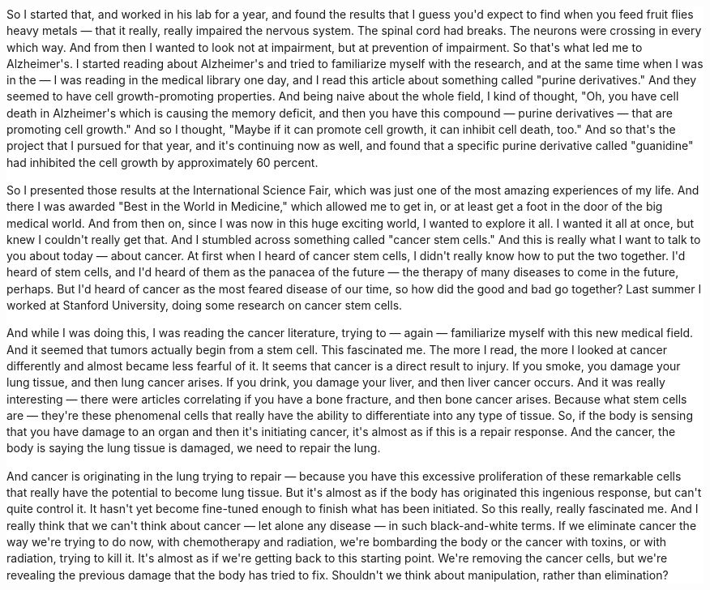 So I started that, and worked in his lab for a year, and found the results that I guess
you'd expect to find when you feed fruit flies heavy metals — that it really, really
impaired the nervous system. The spinal cord had breaks. The neurons were crossing in
every which way. And from then I wanted to look not at impairment, but at prevention of
impairment. So that's what led me to Alzheimer's. I started reading about Alzheimer's and
tried to familiarize myself with the research, and at the same time when I was in the — I
was reading in the medical library one day, and I read this article about something called
"purine derivatives." And they seemed to have cell growth-promoting properties. And being
naive about the whole field, I kind of thought, "Oh, you have cell death in Alzheimer's
which is causing the memory deficit, and then you have this compound — purine derivatives
— that are promoting cell growth." And so I thought, "Maybe if it can promote cell growth,
it can inhibit cell death, too." And so that's the project that I pursued for that year,
and it's continuing now as well, and found that a specific purine derivative called
"guanidine" had inhibited the cell growth by approximately 60 percent.

So I presented those results at the International Science Fair, which was just one of the
most amazing experiences of my life. And there I was awarded "Best in the World in
Medicine," which allowed me to get in, or at least get a foot in the door of the big
medical world. And from then on, since I was now in this huge exciting world, I wanted to
explore it all. I wanted it all at once, but knew I couldn't really get that. And I
stumbled across something called "cancer stem cells." And this is really what I want to
talk to you about today — about cancer. At first when I heard of cancer stem cells, I
didn't really know how to put the two together. I'd heard of stem cells, and I'd heard of
them as the panacea of the future — the therapy of many diseases to come in the future,
perhaps. But I'd heard of cancer as the most feared disease of our time, so how did the
good and bad go together? Last summer I worked at Stanford University, doing some research
on cancer stem cells.

And while I was doing this, I was reading the cancer literature, trying to — again —
familiarize myself with this new medical field. And it seemed that tumors actually begin
from a stem cell. This fascinated me. The more I read, the more I looked at cancer
differently and almost became less fearful of it. It seems that cancer is a direct result
to injury. If you smoke, you damage your lung tissue, and then lung cancer arises. If you
drink, you damage your liver, and then liver cancer occurs. And it was really interesting
— there were articles correlating if you have a bone fracture, and then bone cancer
arises. Because what stem cells are — they're these phenomenal cells that really have the
ability to differentiate into any type of tissue. So, if the body is sensing that you have
damage to an organ and then it's initiating cancer, it's almost as if this is a repair
response. And the cancer, the body is saying the lung tissue is damaged, we need to repair
the lung.

And cancer is originating in the lung trying to repair — because you have this excessive
proliferation of these remarkable cells that really have the potential to become lung
tissue. But it's almost as if the body has originated this ingenious response, but can't
quite control it. It hasn't yet become fine-tuned enough to finish what has been
initiated. So this really, really fascinated me. And I really think that we can't think
about cancer — let alone any disease — in such black-and-white terms. If we eliminate
cancer the way we're trying to do now, with chemotherapy and radiation, we're bombarding
the body or the cancer with toxins, or with radiation, trying to kill it. It's almost as
if we're getting back to this starting point. We're removing the cancer cells, but we're
revealing the previous damage that the body has tried to fix. Shouldn't we think about
manipulation, rather than elimination?
